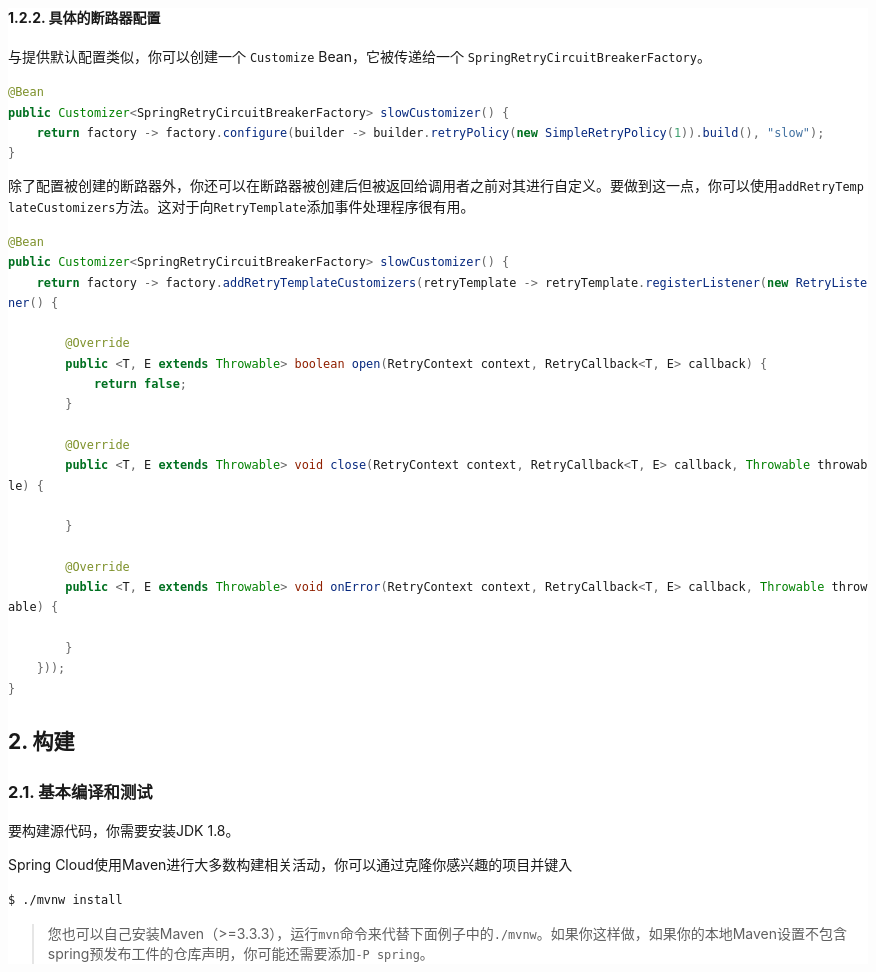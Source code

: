 #### 1.2.2. 具体的断路器配置

与提供默认配置类似，你可以创建一个 `Customize` Bean，它被传递给一个 `SpringRetryCircuitBreakerFactory`。

```java
@Bean
public Customizer<SpringRetryCircuitBreakerFactory> slowCustomizer() {
    return factory -> factory.configure(builder -> builder.retryPolicy(new SimpleRetryPolicy(1)).build(), "slow");
}
```

除了配置被创建的断路器外，你还可以在断路器被创建后但被返回给调用者之前对其进行自定义。要做到这一点，你可以使用`addRetryTemplateCustomizers`方法。这对于向`RetryTemplate`添加事件处理程序很有用。

```java
@Bean
public Customizer<SpringRetryCircuitBreakerFactory> slowCustomizer() {
    return factory -> factory.addRetryTemplateCustomizers(retryTemplate -> retryTemplate.registerListener(new RetryListener() {

        @Override
        public <T, E extends Throwable> boolean open(RetryContext context, RetryCallback<T, E> callback) {
            return false;
        }

        @Override
        public <T, E extends Throwable> void close(RetryContext context, RetryCallback<T, E> callback, Throwable throwable) {

        }

        @Override
        public <T, E extends Throwable> void onError(RetryContext context, RetryCallback<T, E> callback, Throwable throwable) {

        }
    }));
}
```

## 2. 构建

### 2.1. 基本编译和测试

要构建源代码，你需要安装JDK 1.8。

Spring Cloud使用Maven进行大多数构建相关活动，你可以通过克隆你感兴趣的项目并键入

```bash
$ ./mvnw install
```

> 您也可以自己安装Maven（>=3.3.3），运行`mvn`命令来代替下面例子中的`./mvnw`。如果你这样做，如果你的本地Maven设置不包含spring预发布工件的仓库声明，你可能还需要添加`-P spring`。
